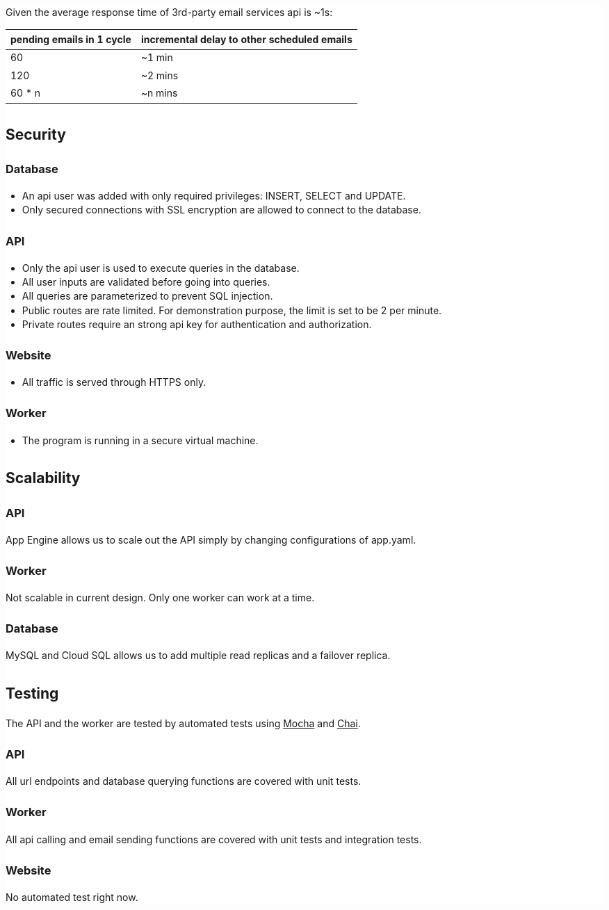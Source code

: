 Given the average response time of 3rd-party email services api is ~1s:

| pending emails in 1 cycle | incremental delay to other scheduled emails |
| ------------- | ------------- |
| 60 | ~1 min |
| 120 | ~2 mins |
| 60 * n | ~n mins |

## Security
### Database
- An api user was added with only required privileges: INSERT, SELECT and UPDATE.
- Only secured connections with SSL encryption are allowed to connect to the database.

### API
- Only the api user is used to execute queries in the database.
- All user inputs are validated before going into queries.
- All queries are parameterized to prevent SQL injection.
- Public routes are rate limited. For demonstration purpose, the limit is set to be 2 per minute.
- Private routes require an strong api key for authentication and authorization.

### Website
- All traffic is served through HTTPS only.

### Worker
- The program is running in a secure virtual machine.

## Scalability
### API
App Engine allows us to scale out the API simply by changing configurations of app.yaml.

### Worker
Not scalable in current design. Only one worker can work at a time.

### Database
MySQL and Cloud SQL allows us to add multiple read replicas and a failover replica.

## Testing
The API and the worker are tested by automated tests using [Mocha](https://mochajs.org/) and [Chai](https://www.chaijs.com/).
### API
All url endpoints and database querying functions are covered with unit tests.
### Worker
All api calling and email sending functions are covered with unit tests and integration tests.
### Website
No automated test right now.
